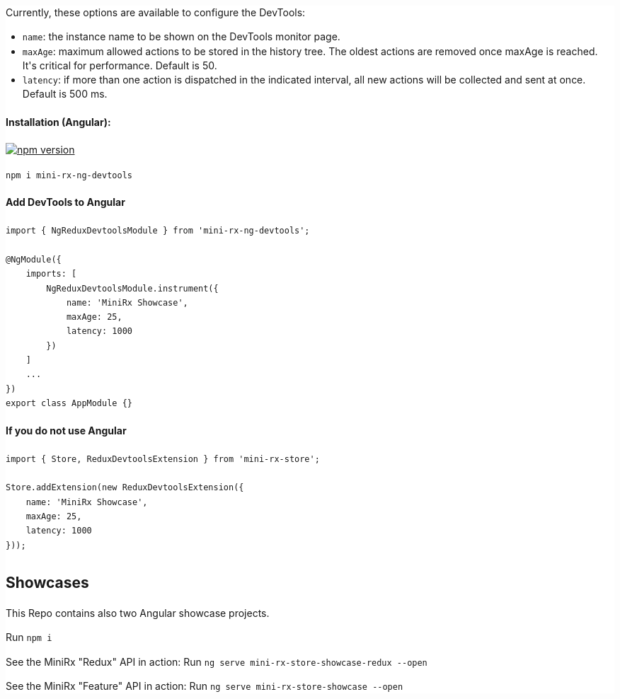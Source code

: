 Currently, these options are available to configure the DevTools:

-   `name`: the instance name to be shown on the DevTools monitor page.
-   `maxAge`: maximum allowed actions to be stored in the history tree. The oldest actions are removed once maxAge is reached. It's critical for performance. Default is 50.
-   `latency`: if more than one action is dispatched in the indicated interval, all new actions will be collected and sent at once. Default is 500 ms.

#### Installation (Angular):

[![npm version](https://badge.fury.io/js/mini-rx-ng-devtools.svg)](https://www.npmjs.com/package/mini-rx-ng-devtools)

`npm i mini-rx-ng-devtools`

#### Add DevTools to Angular

```
import { NgReduxDevtoolsModule } from 'mini-rx-ng-devtools';

@NgModule({
    imports: [
        NgReduxDevtoolsModule.instrument({
            name: 'MiniRx Showcase',
            maxAge: 25,
            latency: 1000
        })
    ]
    ...
})
export class AppModule {}
```

#### If you do not use Angular

```
import { Store, ReduxDevtoolsExtension } from 'mini-rx-store';

Store.addExtension(new ReduxDevtoolsExtension({
    name: 'MiniRx Showcase',
    maxAge: 25,
    latency: 1000
}));
```

## Showcases

This Repo contains also two Angular showcase projects.

Run `npm i`

See the MiniRx "Redux" API in action:
Run `ng serve mini-rx-store-showcase-redux --open`

See the MiniRx "Feature" API in action:
Run `ng serve mini-rx-store-showcase --open`
